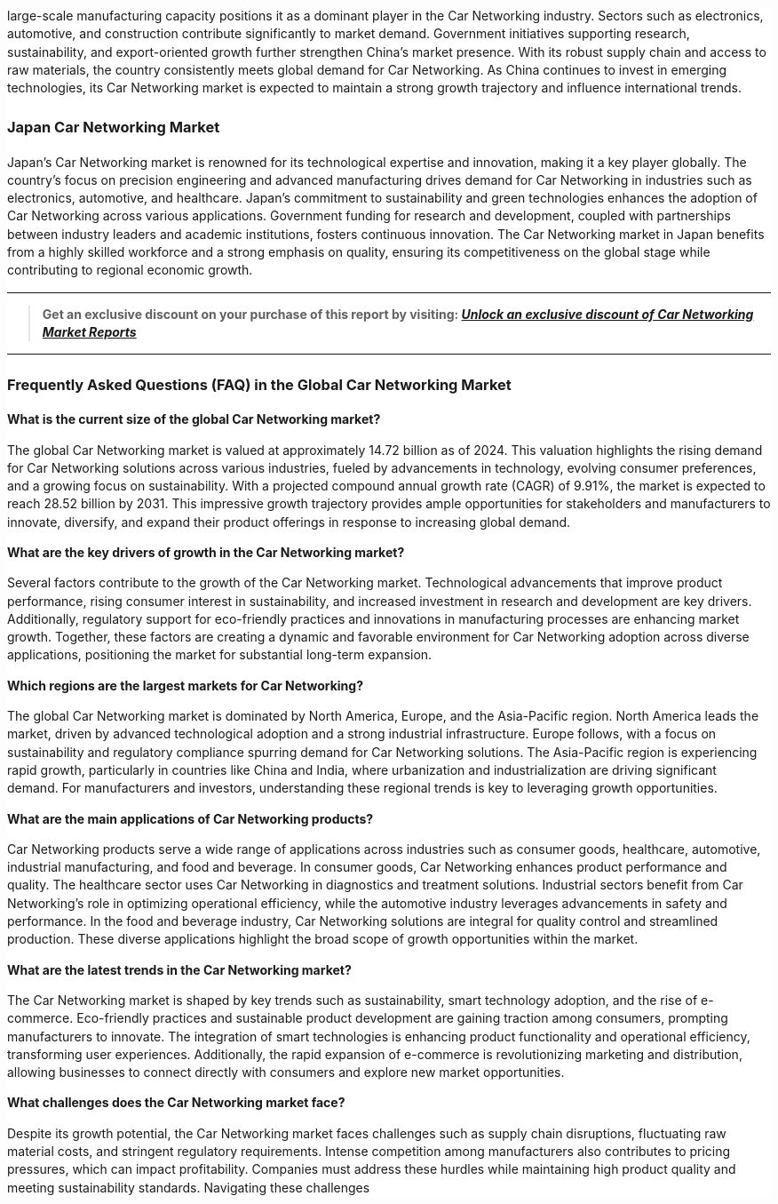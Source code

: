 large-scale manufacturing capacity positions it as a dominant player in the Car Networking industry. Sectors such as electronics, automotive, and construction contribute significantly to market demand. Government initiatives supporting research, sustainability, and export-oriented growth further strengthen China&rsquo;s market presence. With its robust supply chain and access to raw materials, the country consistently meets global demand for Car Networking. As China continues to invest in emerging technologies, its Car Networking market is expected to maintain a strong growth trajectory and influence international trends.</p><h3>Japan Car Networking Market</h3><p>Japan&rsquo;s Car Networking market is renowned for its technological expertise and innovation, making it a key player globally. The country&rsquo;s focus on precision engineering and advanced manufacturing drives demand for Car Networking in industries such as electronics, automotive, and healthcare. Japan&rsquo;s commitment to sustainability and green technologies enhances the adoption of Car Networking across various applications. Government funding for research and development, coupled with partnerships between industry leaders and academic institutions, fosters continuous innovation. The Car Networking market in Japan benefits from a highly skilled workforce and a strong emphasis on quality, ensuring its competitiveness on the global stage while contributing to regional economic growth.</p><hr /><blockquote><p><strong>Get an exclusive discount on your purchase of this report by visiting: <em><a href="://marketresearchpulse.com/ask-for-discount/115408?utm_source=Github&amp;utm_medium=0112">Unlock an exclusive discount of Car Networking Market Reports</a></em>&nbsp;</strong></p></blockquote><hr /><h3>Frequently Asked Questions (FAQ) in the Global Car Networking Market</h3><p><strong>What is the current size of the global Car Networking market?</strong></p><p>The global Car Networking market is valued at approximately 14.72 billion as of 2024. This valuation highlights the rising demand for Car Networking solutions across various industries, fueled by advancements in technology, evolving consumer preferences, and a growing focus on sustainability. With a projected compound annual growth rate (CAGR) of 9.91%, the market is expected to reach 28.52 billion by 2031. This impressive growth trajectory provides ample opportunities for stakeholders and manufacturers to innovate, diversify, and expand their product offerings in response to increasing global demand.</p><p><strong>What are the key drivers of growth in the Car Networking market?</strong></p><p>Several factors contribute to the growth of the Car Networking market. Technological advancements that improve product performance, rising consumer interest in sustainability, and increased investment in research and development are key drivers. Additionally, regulatory support for eco-friendly practices and innovations in manufacturing processes are enhancing market growth. Together, these factors are creating a dynamic and favorable environment for Car Networking adoption across diverse applications, positioning the market for substantial long-term expansion.</p><p><strong>Which regions are the largest markets for Car Networking?</strong></p><p>The global Car Networking market is dominated by North America, Europe, and the Asia-Pacific region. North America leads the market, driven by advanced technological adoption and a strong industrial infrastructure. Europe follows, with a focus on sustainability and regulatory compliance spurring demand for Car Networking solutions. The Asia-Pacific region is experiencing rapid growth, particularly in countries like China and India, where urbanization and industrialization are driving significant demand. For manufacturers and investors, understanding these regional trends is key to leveraging growth opportunities.</p><p><strong>What are the main applications of Car Networking products?</strong></p><p>Car Networking products serve a wide range of applications across industries such as consumer goods, healthcare, automotive, industrial manufacturing, and food and beverage. In consumer goods, Car Networking enhances product performance and quality. The healthcare sector uses Car Networking in diagnostics and treatment solutions. Industrial sectors benefit from Car Networking&rsquo;s role in optimizing operational efficiency, while the automotive industry leverages advancements in safety and performance. In the food and beverage industry, Car Networking solutions are integral for quality control and streamlined production. These diverse applications highlight the broad scope of growth opportunities within the market.</p><p><strong>What are the latest trends in the Car Networking market?</strong></p><p>The Car Networking market is shaped by key trends such as sustainability, smart technology adoption, and the rise of e-commerce. Eco-friendly practices and sustainable product development are gaining traction among consumers, prompting manufacturers to innovate. The integration of smart technologies is enhancing product functionality and operational efficiency, transforming user experiences. Additionally, the rapid expansion of e-commerce is revolutionizing marketing and distribution, allowing businesses to connect directly with consumers and explore new market opportunities.</p><p><strong>What challenges does the Car Networking market face?</strong></p><p>Despite its growth potential, the Car Networking market faces challenges such as supply chain disruptions, fluctuating raw material costs, and stringent regulatory requirements. Intense competition among manufacturers also contributes to pricing pressures, which can impact profitability. Companies must address these hurdles while maintaining high product quality and meeting sustainability standards. Navigating these challenges